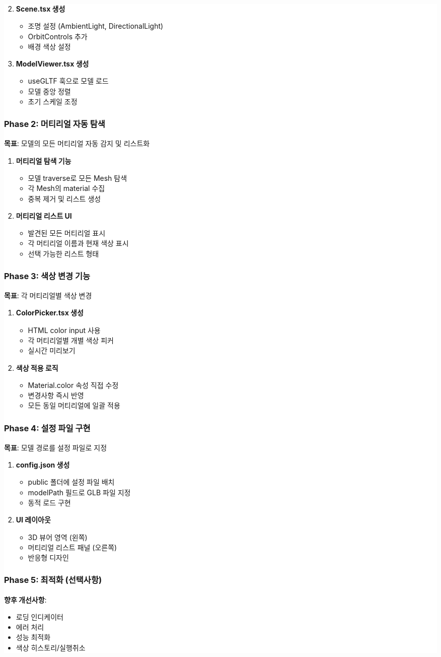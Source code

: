 2. **Scene.tsx 생성**
   - 조명 설정 (AmbientLight, DirectionalLight)
   - OrbitControls 추가
   - 배경 색상 설정

3. **ModelViewer.tsx 생성**
   - useGLTF 훅으로 모델 로드
   - 모델 중앙 정렬
   - 초기 스케일 조정

### Phase 2: 머티리얼 자동 탐색
**목표**: 모델의 모든 머티리얼 자동 감지 및 리스트화

1. **머티리얼 탐색 기능**
   - 모델 traverse로 모든 Mesh 탐색
   - 각 Mesh의 material 수집
   - 중복 제거 및 리스트 생성

2. **머티리얼 리스트 UI**
   - 발견된 모든 머티리얼 표시
   - 각 머티리얼 이름과 현재 색상 표시
   - 선택 가능한 리스트 형태

### Phase 3: 색상 변경 기능
**목표**: 각 머티리얼별 색상 변경

1. **ColorPicker.tsx 생성**
   - HTML color input 사용
   - 각 머티리얼별 개별 색상 피커
   - 실시간 미리보기

2. **색상 적용 로직**
   - Material.color 속성 직접 수정
   - 변경사항 즉시 반영
   - 모든 동일 머티리얼에 일괄 적용

### Phase 4: 설정 파일 구현
**목표**: 모델 경로를 설정 파일로 지정

1. **config.json 생성**
   - public 폴더에 설정 파일 배치
   - modelPath 필드로 GLB 파일 지정
   - 동적 로드 구현

2. **UI 레이아웃**
   - 3D 뷰어 영역 (왼쪽)
   - 머티리얼 리스트 패널 (오른쪽)
   - 반응형 디자인

### Phase 5: 최적화 (선택사항)
**향후 개선사항**:
- 로딩 인디케이터
- 에러 처리
- 성능 최적화
- 색상 히스토리/실행취소

